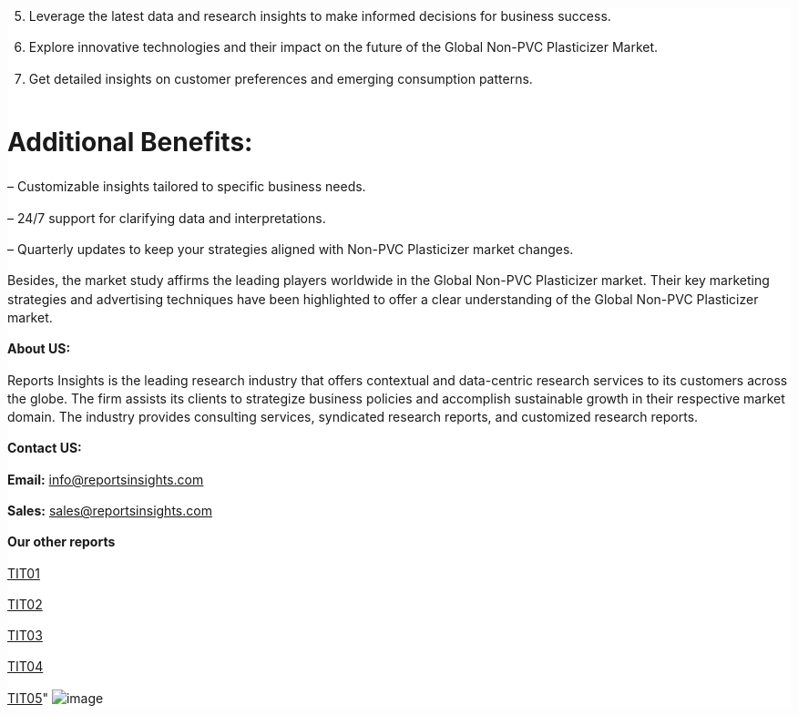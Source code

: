 5. Leverage the latest data and research insights to make informed decisions for business success.

6. Explore innovative technologies and their impact on the future of the Global Non-PVC Plasticizer Market.

7. Get detailed insights on customer preferences and emerging consumption patterns.

# <strong>Additional Benefits:</strong>

– Customizable insights tailored to specific business needs.

– 24/7 support for clarifying data and interpretations.

– Quarterly updates to keep your strategies aligned with Non-PVC Plasticizer market changes.

Besides, the market study affirms the leading players worldwide in the Global Non-PVC Plasticizer market. Their key marketing strategies and advertising techniques have been highlighted to offer a clear understanding of the Global Non-PVC Plasticizer market.

<strong><strong>About US</strong>:</strong>

Reports Insights is the leading research industry that offers contextual and data-centric research services to its customers across the globe. The firm assists its clients to strategize business policies and accomplish sustainable growth in their respective market domain. The industry provides consulting services, syndicated research reports, and customized research reports.

<strong>Contact US:</strong>

<p class=><b>Email:</b> <a href=mailto:info@reportsinsights.com>info@reportsinsights.com</a></p>
<p class=><b>Sales:</b> <a href=mailto:sales@reportsinsights.com>sales@reportsinsights.com</a></p>

<strong>Our other reports</strong>

<a href=LIN01>TIT01</a>

<a href=LIN02>TIT02</a>

<a href=LIN03>TIT03</a>

<a href=LIN04>TIT04</a>

<a href=LIN05>TIT05</a>"
![image](https://github.com/user-attachments/assets/bd672893-ea1f-409c-a2c9-118eb9fe2ad9)
